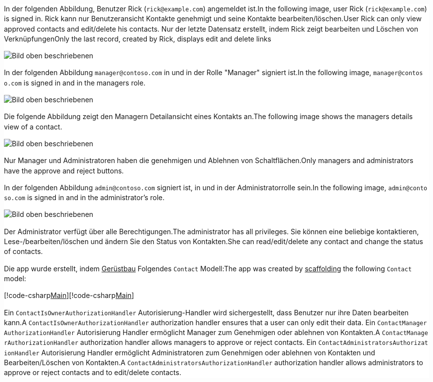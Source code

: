 <span data-ttu-id="d3776-113">In der folgenden Abbildung, Benutzer Rick (`rick@example.com`) angemeldet ist.</span><span class="sxs-lookup"><span data-stu-id="d3776-113">In the following image, user Rick (`rick@example.com`) is signed in.</span></span> <span data-ttu-id="d3776-114">Rick kann nur Benutzeransicht Kontakte genehmigt und seine Kontakte bearbeiten/löschen.</span><span class="sxs-lookup"><span data-stu-id="d3776-114">User Rick can only view approved contacts and edit/delete his contacts.</span></span> <span data-ttu-id="d3776-115">Nur der letzte Datensatz erstellt, indem Rick zeigt bearbeiten und Löschen von Verknüpfungen</span><span class="sxs-lookup"><span data-stu-id="d3776-115">Only the last record, created by Rick, displays edit and delete links</span></span>

![Bild oben beschriebenen](secure-data/_static/rick.png)

<span data-ttu-id="d3776-117">In der folgenden Abbildung `manager@contoso.com` in und in der Rolle "Manager" signiert ist.</span><span class="sxs-lookup"><span data-stu-id="d3776-117">In the following image, `manager@contoso.com` is signed in and in the managers role.</span></span> 

![Bild oben beschriebenen](secure-data/_static/manager1.png)

<span data-ttu-id="d3776-119">Die folgende Abbildung zeigt den Managern Detailansicht eines Kontakts an.</span><span class="sxs-lookup"><span data-stu-id="d3776-119">The following image shows the  managers details view of a contact.</span></span>

![Bild oben beschriebenen](secure-data/_static/manager.png)

<span data-ttu-id="d3776-121">Nur Manager und Administratoren haben die genehmigen und Ablehnen von Schaltflächen.</span><span class="sxs-lookup"><span data-stu-id="d3776-121">Only managers and administrators have the approve and reject buttons.</span></span>

<span data-ttu-id="d3776-122">In der folgenden Abbildung `admin@contoso.com` signiert ist, in und in der Administratorrolle sein.</span><span class="sxs-lookup"><span data-stu-id="d3776-122">In the following image, `admin@contoso.com` is signed in and in the administrator’s role.</span></span> 

![Bild oben beschriebenen](secure-data/_static/admin.png)

<span data-ttu-id="d3776-124">Der Administrator verfügt über alle Berechtigungen.</span><span class="sxs-lookup"><span data-stu-id="d3776-124">The administrator has all privileges.</span></span> <span data-ttu-id="d3776-125">Sie können eine beliebige kontaktieren, Lese-/bearbeiten/löschen und ändern Sie den Status von Kontakten.</span><span class="sxs-lookup"><span data-stu-id="d3776-125">She can read/edit/delete any contact and change the status of contacts.</span></span>

<span data-ttu-id="d3776-126">Die app wurde erstellt, indem [Gerüstbau](xref:tutorials/first-mvc-app-xplat/adding-model#scaffold-the-moviecontroller) Folgendes `Contact` Modell:</span><span class="sxs-lookup"><span data-stu-id="d3776-126">The app was created by [scaffolding](xref:tutorials/first-mvc-app-xplat/adding-model#scaffold-the-moviecontroller)  the following `Contact` model:</span></span>

<span data-ttu-id="d3776-127">[!code-csharp[Main](secure-data/samples/starter/Models/Contact.cs?name=snippet1)]</span><span class="sxs-lookup"><span data-stu-id="d3776-127">[!code-csharp[Main](secure-data/samples/starter/Models/Contact.cs?name=snippet1)]</span></span>

<span data-ttu-id="d3776-128">Ein `ContactIsOwnerAuthorizationHandler` Autorisierung-Handler wird sichergestellt, dass Benutzer nur ihre Daten bearbeiten kann.</span><span class="sxs-lookup"><span data-stu-id="d3776-128">A `ContactIsOwnerAuthorizationHandler` authorization handler ensures that a user can only edit their data.</span></span> <span data-ttu-id="d3776-129">Ein `ContactManagerAuthorizationHandler` Autorisierung Handler ermöglicht Manager zum Genehmigen oder ablehnen von Kontakten.</span><span class="sxs-lookup"><span data-stu-id="d3776-129">A `ContactManagerAuthorizationHandler` authorization handler allows managers to approve or reject contacts.</span></span>  <span data-ttu-id="d3776-130">Ein `ContactAdministratorsAuthorizationHandler` Autorisierung Handler ermöglicht Administratoren zum Genehmigen oder ablehnen von Kontakten und Bearbeiten/Löschen von Kontakten.</span><span class="sxs-lookup"><span data-stu-id="d3776-130">A `ContactAdministratorsAuthorizationHandler` authorization handler allows administrators to approve or reject contacts and to edit/delete contacts.</span></span> 
